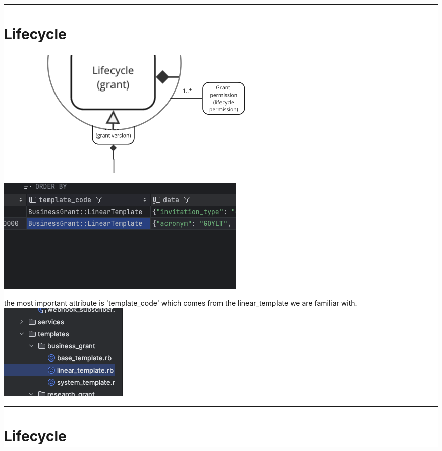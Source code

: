 
---

# Lifecycle


![alt text](image-3.png)


![alt text](image-6.png)

the most important attribute is 'template_code' which comes from the linear_template we are familiar with. 
![alt text](image-7.png)

---

# Lifecycle
